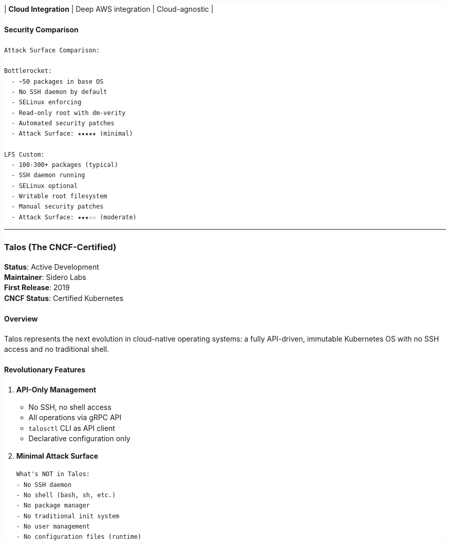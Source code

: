 | **Cloud Integration** | Deep AWS integration | Cloud-agnostic |

#### Security Comparison

```
Attack Surface Comparison:

Bottlerocket:
  - ~50 packages in base OS
  - No SSH daemon by default
  - SELinux enforcing
  - Read-only root with dm-verity
  - Automated security patches
  - Attack Surface: ★★★★★ (minimal)

LFS Custom:
  - 100-300+ packages (typical)
  - SSH daemon running
  - SELinux optional
  - Writable root filesystem
  - Manual security patches
  - Attack Surface: ★★★☆☆ (moderate)
```

---

### Talos (The CNCF-Certified)

**Status**: Active Development  
**Maintainer**: Sidero Labs  
**First Release**: 2019  
**CNCF Status**: Certified Kubernetes

#### Overview

Talos represents the next evolution in cloud-native operating systems: a fully API-driven, immutable Kubernetes OS with no SSH access and no traditional shell.

#### Revolutionary Features

1. **API-Only Management**
   - No SSH, no shell access
   - All operations via gRPC API
   - `talosctl` CLI as API client
   - Declarative configuration only

2. **Minimal Attack Surface**
   ```
   What's NOT in Talos:
   - No SSH daemon
   - No shell (bash, sh, etc.)
   - No package manager
   - No traditional init system
   - No user management
   - No configuration files (runtime)
   ```
